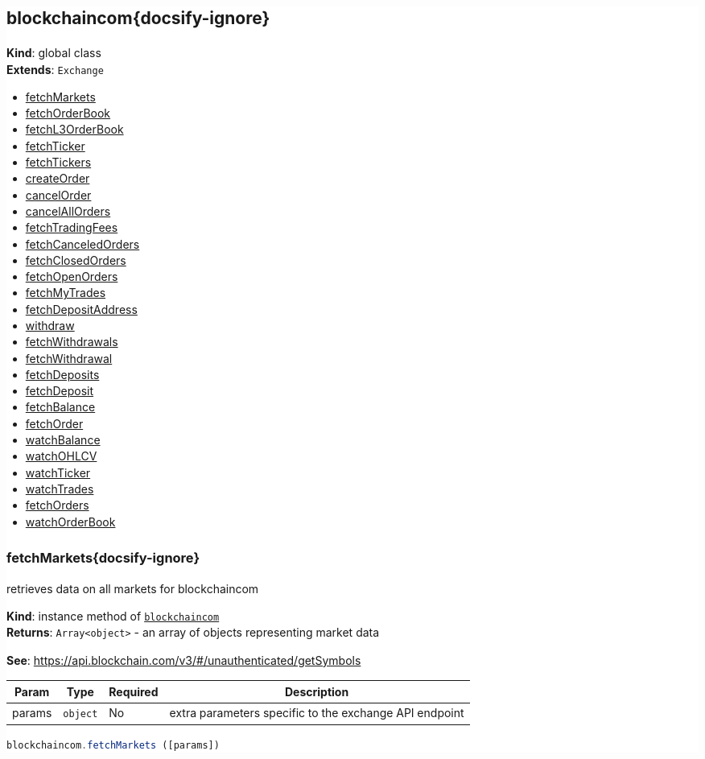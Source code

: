 
<a name="blockchaincom" id="blockchaincom"></a>

## blockchaincom{docsify-ignore}
**Kind**: global class  
**Extends**: <code>Exchange</code>  

* [fetchMarkets](#fetchmarkets)
* [fetchOrderBook](#fetchorderbook)
* [fetchL3OrderBook](#fetchl3orderbook)
* [fetchTicker](#fetchticker)
* [fetchTickers](#fetchtickers)
* [createOrder](#createorder)
* [cancelOrder](#cancelorder)
* [cancelAllOrders](#cancelallorders)
* [fetchTradingFees](#fetchtradingfees)
* [fetchCanceledOrders](#fetchcanceledorders)
* [fetchClosedOrders](#fetchclosedorders)
* [fetchOpenOrders](#fetchopenorders)
* [fetchMyTrades](#fetchmytrades)
* [fetchDepositAddress](#fetchdepositaddress)
* [withdraw](#withdraw)
* [fetchWithdrawals](#fetchwithdrawals)
* [fetchWithdrawal](#fetchwithdrawal)
* [fetchDeposits](#fetchdeposits)
* [fetchDeposit](#fetchdeposit)
* [fetchBalance](#fetchbalance)
* [fetchOrder](#fetchorder)
* [watchBalance](#watchbalance)
* [watchOHLCV](#watchohlcv)
* [watchTicker](#watchticker)
* [watchTrades](#watchtrades)
* [fetchOrders](#fetchorders)
* [watchOrderBook](#watchorderbook)

<a name="fetchMarkets" id="fetchmarkets"></a>

### fetchMarkets{docsify-ignore}
retrieves data on all markets for blockchaincom

**Kind**: instance method of [<code>blockchaincom</code>](#blockchaincom)  
**Returns**: <code>Array&lt;object&gt;</code> - an array of objects representing market data

**See**: https://api.blockchain.com/v3/#/unauthenticated/getSymbols  

| Param | Type | Required | Description |
| --- | --- | --- | --- |
| params | <code>object</code> | No | extra parameters specific to the exchange API endpoint |


```javascript
blockchaincom.fetchMarkets ([params])
```
